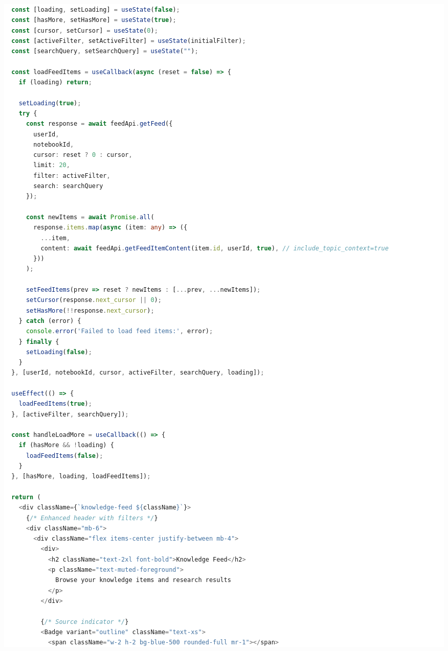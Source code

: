 ```typescript
  const [loading, setLoading] = useState(false);
  const [hasMore, setHasMore] = useState(true);
  const [cursor, setCursor] = useState(0);
  const [activeFilter, setActiveFilter] = useState(initialFilter);
  const [searchQuery, setSearchQuery] = useState("");

  const loadFeedItems = useCallback(async (reset = false) => {
    if (loading) return;
    
    setLoading(true);
    try {
      const response = await feedApi.getFeed({
        userId,
        notebookId,
        cursor: reset ? 0 : cursor,
        limit: 20,
        filter: activeFilter,
        search: searchQuery
      });
      
      const newItems = await Promise.all(
        response.items.map(async (item: any) => ({
          ...item,
          content: await feedApi.getFeedItemContent(item.id, userId, true), // include_topic_context=true
        }))
      );

      setFeedItems(prev => reset ? newItems : [...prev, ...newItems]);
      setCursor(response.next_cursor || 0);
      setHasMore(!!response.next_cursor);
    } catch (error) {
      console.error('Failed to load feed items:', error);
    } finally {
      setLoading(false);
    }
  }, [userId, notebookId, cursor, activeFilter, searchQuery, loading]);

  useEffect(() => {
    loadFeedItems(true);
  }, [activeFilter, searchQuery]);

  const handleLoadMore = useCallback(() => {
    if (hasMore && !loading) {
      loadFeedItems(false);
    }
  }, [hasMore, loading, loadFeedItems]);

  return (
    <div className={`knowledge-feed ${className}`}>
      {/* Enhanced header with filters */}
      <div className="mb-6">
        <div className="flex items-center justify-between mb-4">
          <div>
            <h2 className="text-2xl font-bold">Knowledge Feed</h2>
            <p className="text-muted-foreground">
              Browse your knowledge items and research results
            </p>
          </div>
          
          {/* Source indicator */}
          <Badge variant="outline" className="text-xs">
            <span className="w-2 h-2 bg-blue-500 rounded-full mr-1"></span>
```